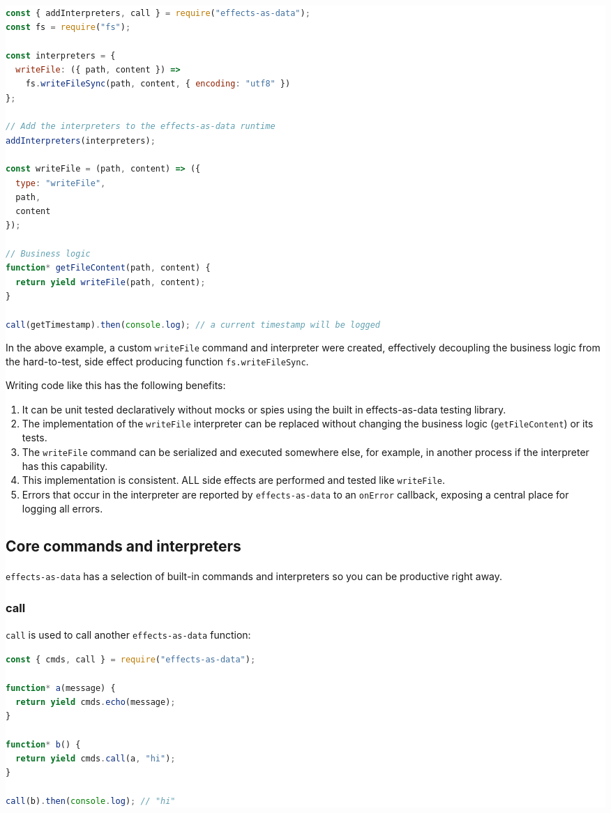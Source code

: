 ```js
const { addInterpreters, call } = require("effects-as-data");
const fs = require("fs");

const interpreters = {
  writeFile: ({ path, content }) =>
    fs.writeFileSync(path, content, { encoding: "utf8" })
};

// Add the interpreters to the effects-as-data runtime
addInterpreters(interpreters);

const writeFile = (path, content) => ({
  type: "writeFile",
  path,
  content
});

// Business logic
function* getFileContent(path, content) {
  return yield writeFile(path, content);
}

call(getTimestamp).then(console.log); // a current timestamp will be logged
```

In the above example, a custom `writeFile` command and interpreter were created, effectively decoupling the business logic from the hard-to-test, side effect producing function `fs.writeFileSync`.

Writing code like this has the following benefits:

1.  It can be unit tested declaratively without mocks or spies using the built in effects-as-data testing library.
2.  The implementation of the `writeFile` interpreter can be replaced without changing the business logic (`getFileContent`) or its tests.
3.  The `writeFile` command can be serialized and executed somewhere else, for example, in another process if the interpreter has this capability.
4.  This implementation is consistent. ALL side effects are performed and tested like `writeFile`.
5.  Errors that occur in the interpreter are reported by `effects-as-data` to an `onError` callback, exposing a central place for logging all errors.

## Core commands and interpreters

`effects-as-data` has a selection of built-in commands and interpreters so you can be productive right away.

### call

`call` is used to call another `effects-as-data` function:

```js
const { cmds, call } = require("effects-as-data");

function* a(message) {
  return yield cmds.echo(message);
}

function* b() {
  return yield cmds.call(a, "hi");
}

call(b).then(console.log); // "hi"
```
